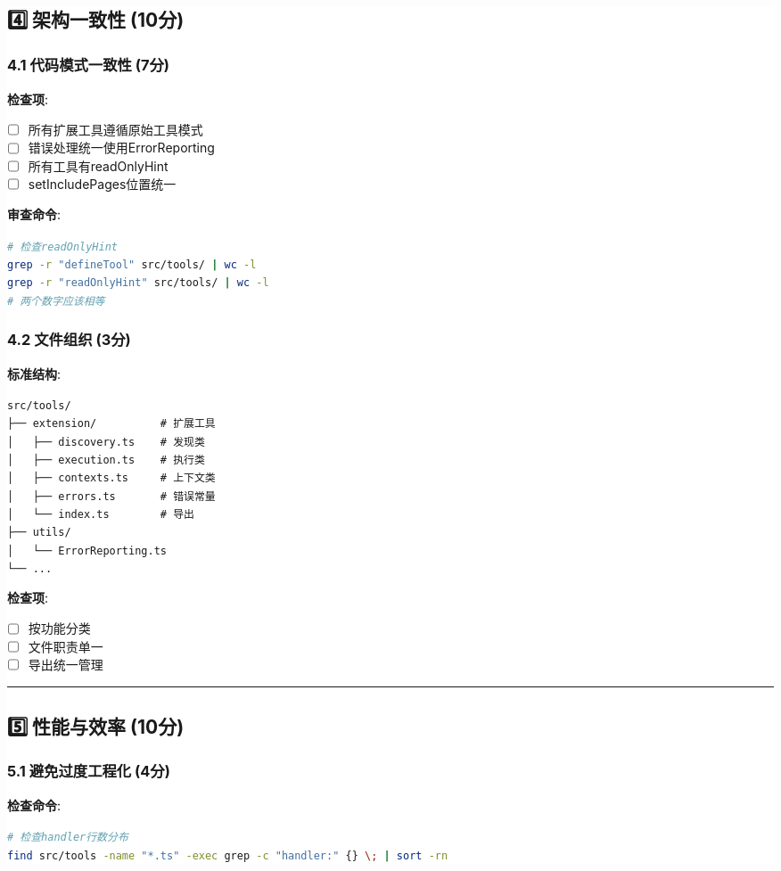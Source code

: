 
## 4️⃣ 架构一致性 (10分)

### 4.1 代码模式一致性 (7分)

**检查项**:

- [ ] 所有扩展工具遵循原始工具模式
- [ ] 错误处理统一使用ErrorReporting
- [ ] 所有工具有readOnlyHint
- [ ] setIncludePages位置统一

**审查命令**:

```bash
# 检查readOnlyHint
grep -r "defineTool" src/tools/ | wc -l
grep -r "readOnlyHint" src/tools/ | wc -l
# 两个数字应该相等
```

### 4.2 文件组织 (3分)

**标准结构**:

```
src/tools/
├── extension/          # 扩展工具
│   ├── discovery.ts    # 发现类
│   ├── execution.ts    # 执行类
│   ├── contexts.ts     # 上下文类
│   ├── errors.ts       # 错误常量
│   └── index.ts        # 导出
├── utils/
│   └── ErrorReporting.ts
└── ...
```

**检查项**:

- [ ] 按功能分类
- [ ] 文件职责单一
- [ ] 导出统一管理

---

## 5️⃣ 性能与效率 (10分)

### 5.1 避免过度工程化 (4分)

**检查命令**:

```bash
# 检查handler行数分布
find src/tools -name "*.ts" -exec grep -c "handler:" {} \; | sort -rn
```
